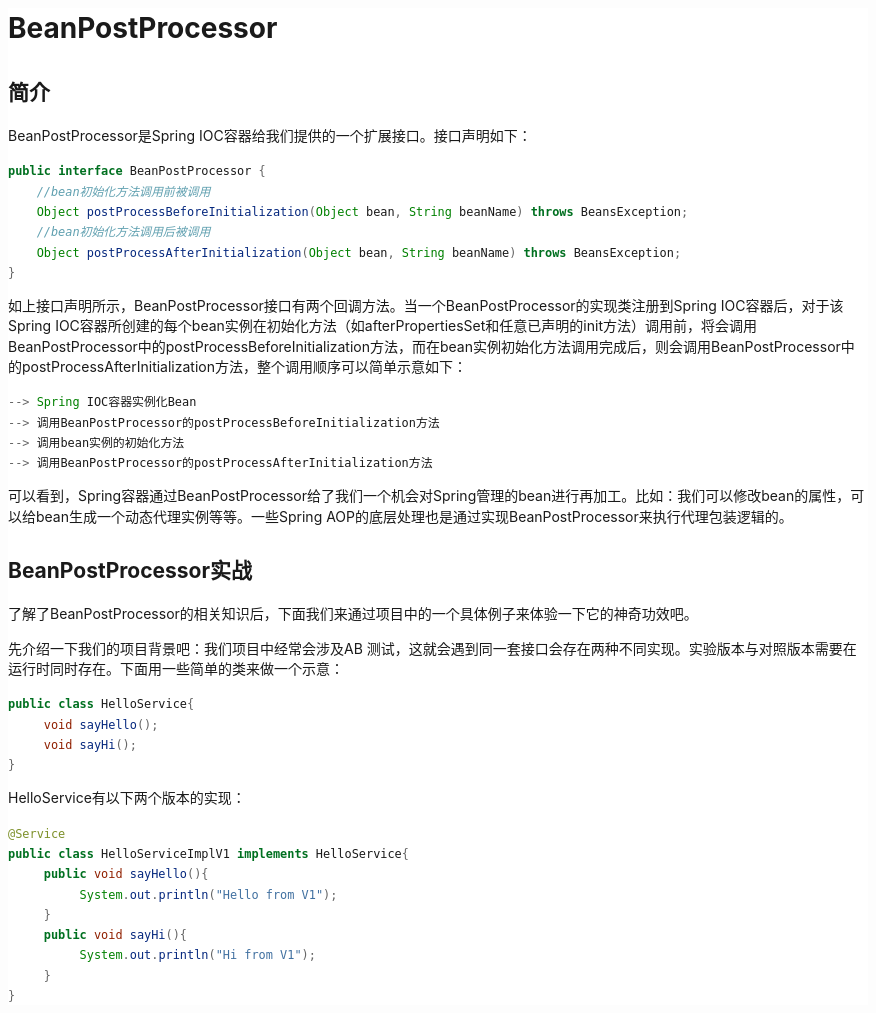 # BeanPostProcessor



## 简介

BeanPostProcessor是Spring IOC容器给我们提供的一个扩展接口。接口声明如下：

```java
public interface BeanPostProcessor {
    //bean初始化方法调用前被调用
    Object postProcessBeforeInitialization(Object bean, String beanName) throws BeansException;
    //bean初始化方法调用后被调用
    Object postProcessAfterInitialization(Object bean, String beanName) throws BeansException;
}
```

如上接口声明所示，BeanPostProcessor接口有两个回调方法。当一个BeanPostProcessor的实现类注册到Spring IOC容器后，对于该Spring IOC容器所创建的每个bean实例在初始化方法（如afterPropertiesSet和任意已声明的init方法）调用前，将会调用BeanPostProcessor中的postProcessBeforeInitialization方法，而在bean实例初始化方法调用完成后，则会调用BeanPostProcessor中的postProcessAfterInitialization方法，整个调用顺序可以简单示意如下：

```java
--> Spring IOC容器实例化Bean
--> 调用BeanPostProcessor的postProcessBeforeInitialization方法
--> 调用bean实例的初始化方法
--> 调用BeanPostProcessor的postProcessAfterInitialization方法
```

可以看到，Spring容器通过BeanPostProcessor给了我们一个机会对Spring管理的bean进行再加工。比如：我们可以修改bean的属性，可以给bean生成一个动态代理实例等等。一些Spring AOP的底层处理也是通过实现BeanPostProcessor来执行代理包装逻辑的。

## BeanPostProcessor实战

了解了BeanPostProcessor的相关知识后，下面我们来通过项目中的一个具体例子来体验一下它的神奇功效吧。

先介绍一下我们的项目背景吧：我们项目中经常会涉及AB 测试，这就会遇到同一套接口会存在两种不同实现。实验版本与对照版本需要在运行时同时存在。下面用一些简单的类来做一个示意：

```java
public class HelloService{
     void sayHello();
     void sayHi();
}
```

HelloService有以下两个版本的实现：

```java
@Service
public class HelloServiceImplV1 implements HelloService{
     public void sayHello(){
          System.out.println("Hello from V1");
     }
     public void sayHi(){
          System.out.println("Hi from V1");
     }
}
```
